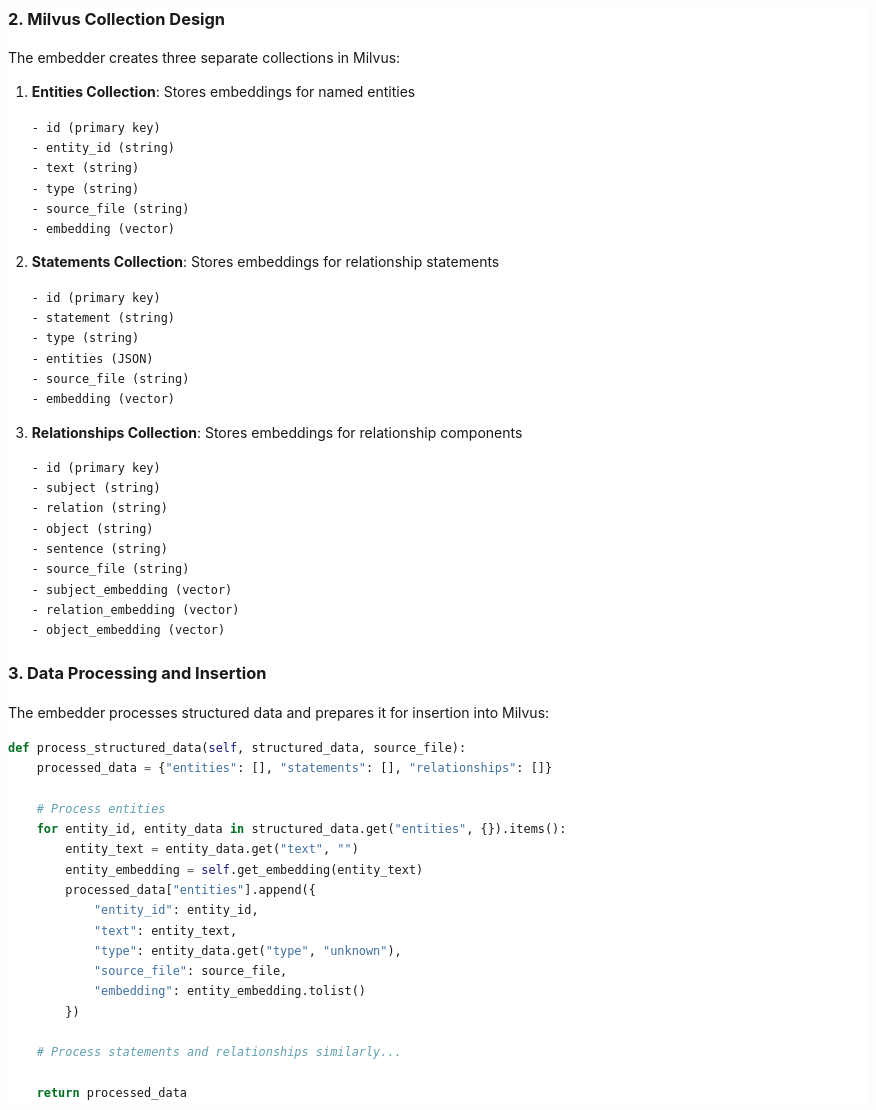 ### 2. Milvus Collection Design

The embedder creates three separate collections in Milvus:

1. **Entities Collection**: Stores embeddings for named entities
   ```
   - id (primary key)
   - entity_id (string)
   - text (string)
   - type (string)
   - source_file (string)
   - embedding (vector)
   ```

2. **Statements Collection**: Stores embeddings for relationship statements
   ```
   - id (primary key)
   - statement (string)
   - type (string)
   - entities (JSON)
   - source_file (string)
   - embedding (vector)
   ```

3. **Relationships Collection**: Stores embeddings for relationship components
   ```
   - id (primary key)
   - subject (string)
   - relation (string)
   - object (string)
   - sentence (string)
   - source_file (string)
   - subject_embedding (vector)
   - relation_embedding (vector)
   - object_embedding (vector)
   ```

### 3. Data Processing and Insertion

The embedder processes structured data and prepares it for insertion into Milvus:

```python
def process_structured_data(self, structured_data, source_file):
    processed_data = {"entities": [], "statements": [], "relationships": []}
    
    # Process entities
    for entity_id, entity_data in structured_data.get("entities", {}).items():
        entity_text = entity_data.get("text", "")
        entity_embedding = self.get_embedding(entity_text)
        processed_data["entities"].append({
            "entity_id": entity_id,
            "text": entity_text,
            "type": entity_data.get("type", "unknown"),
            "source_file": source_file,
            "embedding": entity_embedding.tolist()
        })
    
    # Process statements and relationships similarly...
    
    return processed_data
```

